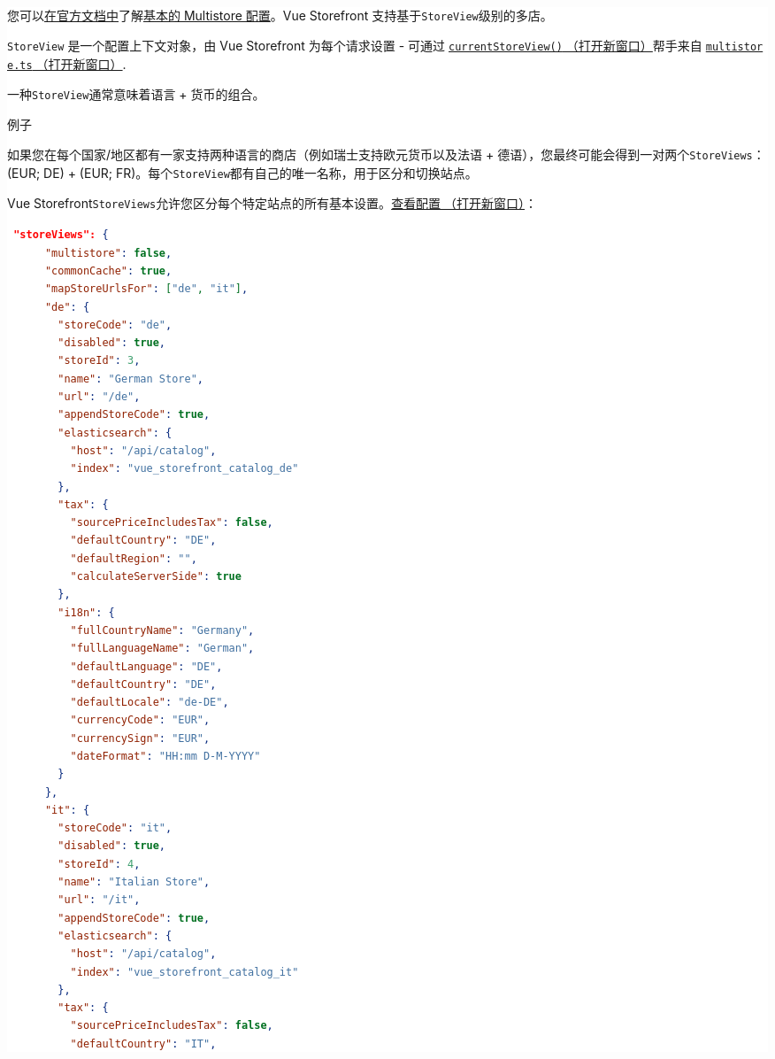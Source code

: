 您可以[在官方文档中](https://docs.vuestorefront.io/v1/guide/integrations/multistore.html#changing-the-ui-for-specific-store-views)了解[基本的 Multistore 配置](https://docs.vuestorefront.io/v1/guide/integrations/multistore.html#changing-the-ui-for-specific-store-views)。Vue Storefront 支持基于`StoreView`级别的多店。

`StoreView` 是一个配置上下文对象，由 Vue Storefront 为每个请求设置 - 可通过 [`currentStoreView()` （打开新窗口）](https://github.com/vuestorefront/vue-storefront/blob/9dca392a832ba45e9b1c3589eb84f51fbc2e8d6e/core/lib/multistore.ts#L33)帮手来自 [`multistore.ts` （打开新窗口）](https://github.com/vuestorefront/vue-storefront/blob/develop/core/lib/multistore.ts).

一种`StoreView`通常意味着语言 + 货币的组合。

例子

如果您在每个国家/地区都有一家支持两种语言的商店（例如瑞士支持欧元货币以及法语 + 德语），您最终可能会得到一对两个`StoreViews`：(EUR; DE) + (EUR; FR)。每个`StoreView`都有自己的唯一名称，用于区分和切换站点。

Vue Storefront`StoreViews`允许您区分每个特定站点的所有基本设置。[查看配置 （打开新窗口）](https://github.com/vuestorefront/vue-storefront/blob/af640f3aa0372308db534786fea587b24e8e87d3/config/default.json#L91)：

```json
 "storeViews": {
      "multistore": false,
      "commonCache": true,
      "mapStoreUrlsFor": ["de", "it"],
      "de": {
        "storeCode": "de",
        "disabled": true,
        "storeId": 3,
        "name": "German Store",
        "url": "/de",
        "appendStoreCode": true,
        "elasticsearch": {
          "host": "/api/catalog",
          "index": "vue_storefront_catalog_de"
        },
        "tax": {
          "sourcePriceIncludesTax": false,
          "defaultCountry": "DE",
          "defaultRegion": "",
          "calculateServerSide": true
        },
        "i18n": {
          "fullCountryName": "Germany",
          "fullLanguageName": "German",
          "defaultLanguage": "DE",
          "defaultCountry": "DE",
          "defaultLocale": "de-DE",
          "currencyCode": "EUR",
          "currencySign": "EUR",
          "dateFormat": "HH:mm D-M-YYYY"
        }
      },
      "it": {
        "storeCode": "it",
        "disabled": true,
        "storeId": 4,
        "name": "Italian Store",
        "url": "/it",
        "appendStoreCode": true,
        "elasticsearch": {
          "host": "/api/catalog",
          "index": "vue_storefront_catalog_it"
        },
        "tax": {
          "sourcePriceIncludesTax": false,
          "defaultCountry": "IT",
```